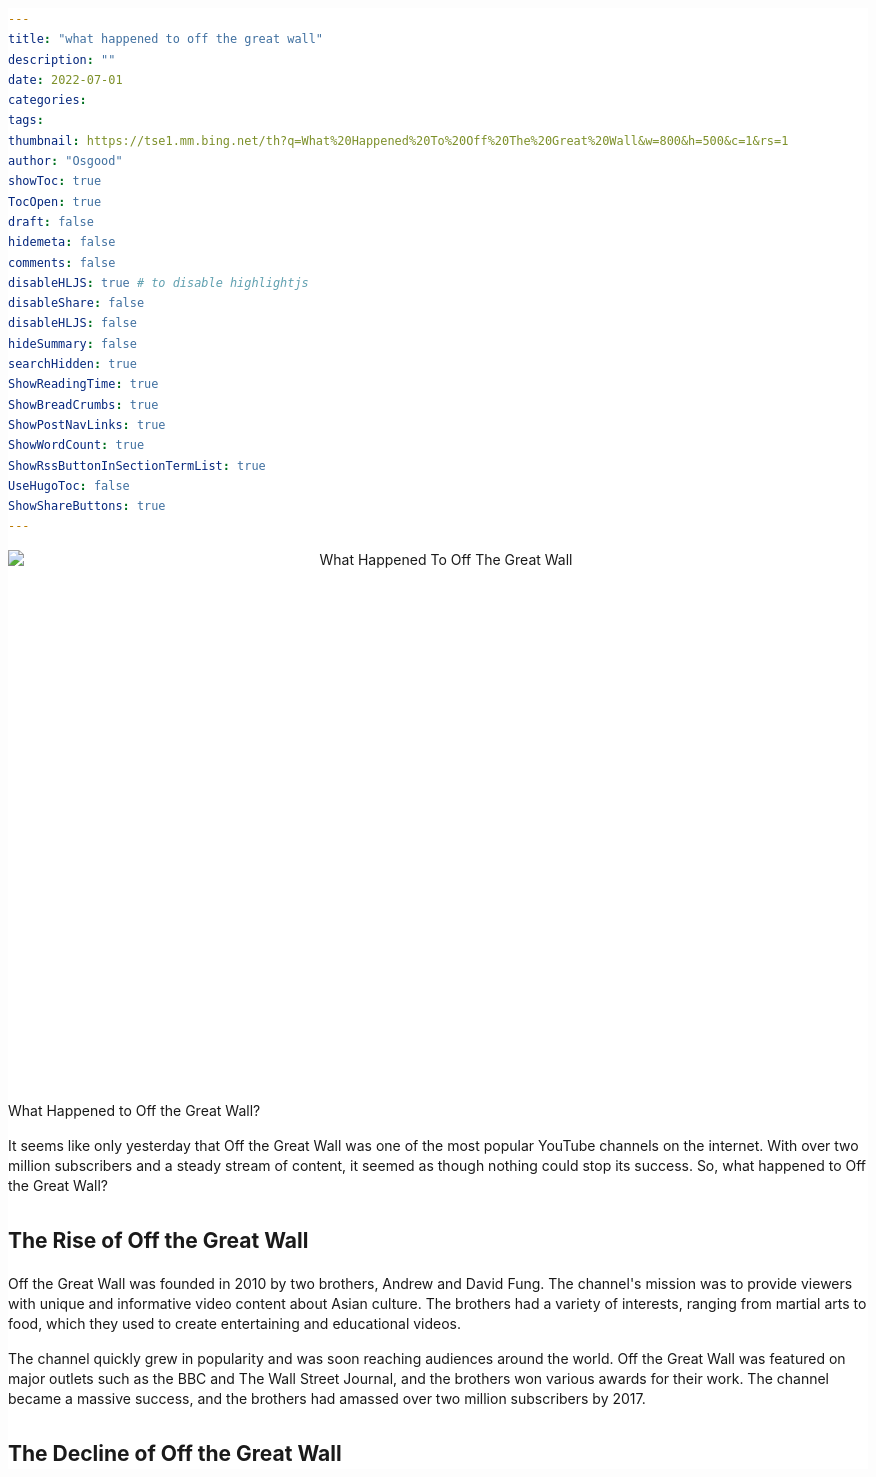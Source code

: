 ```yaml
---
title: "what happened to off the great wall"
description: ""
date: 2022-07-01
categories: 
tags: 
thumbnail: https://tse1.mm.bing.net/th?q=What%20Happened%20To%20Off%20The%20Great%20Wall&w=800&h=500&c=1&rs=1
author: "Osgood"
showToc: true
TocOpen: true
draft: false
hidemeta: false
comments: false
disableHLJS: true # to disable highlightjs
disableShare: false
disableHLJS: false
hideSummary: false
searchHidden: true
ShowReadingTime: true
ShowBreadCrumbs: true
ShowPostNavLinks: true
ShowWordCount: true
ShowRssButtonInSectionTermList: true
UseHugoToc: false
ShowShareButtons: true
---
```


<center>
	<img src="https://tse1.mm.bing.net/th?q=What%20Happened%20To%20Off%20The%20Great%20Wall&w=800&h=500&c=1&rs=1" alt="What Happened To Off The Great Wall" width="800" height="500" style="display: block; width: 100%; height: auto">
</center>

What Happened to Off the Great Wall?

It seems like only yesterday that Off the Great Wall was one of the most popular YouTube channels on the internet. With over two million subscribers and a steady stream of content, it seemed as though nothing could stop its success. So, what happened to Off the Great Wall?

<h2>The Rise of Off the Great Wall</h2>

Off the Great Wall was founded in 2010 by two brothers, Andrew and David Fung. The channel's mission was to provide viewers with unique and informative video content about Asian culture. The brothers had a variety of interests, ranging from martial arts to food, which they used to create entertaining and educational videos.

The channel quickly grew in popularity and was soon reaching audiences around the world. Off the Great Wall was featured on major outlets such as the BBC and The Wall Street Journal, and the brothers won various awards for their work. The channel became a massive success, and the brothers had amassed over two million subscribers by 2017.

<h2>The Decline of Off the Great Wall</h2>
